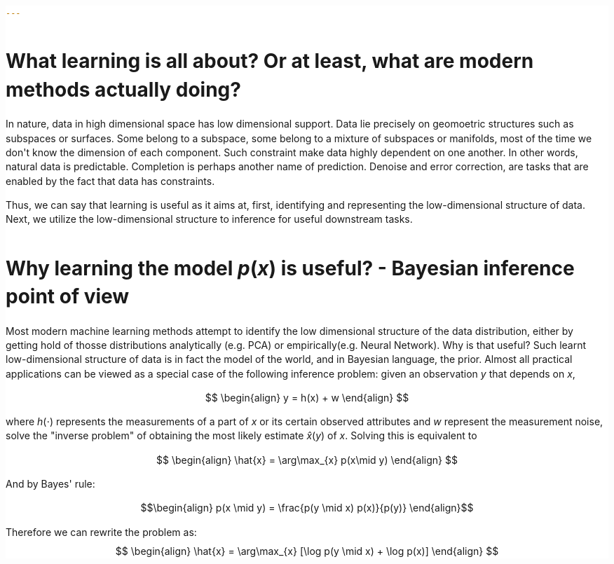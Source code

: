 ```yaml
---
```


# What learning is all about? Or at least, what are modern methods actually doing?

In nature, data in high dimensional space has low dimensional support. Data lie precisely on geomoetric structures such as subspaces or surfaces. Some belong to a subspace, some belong to a mixture of subspaces or manifolds, most of the time we don't know the dimension of each component. Such constraint make data highly dependent on one another. In other words, natural data is predictable. Completion is perhaps another name of prediction. Denoise and error correction, are tasks that are enabled by the fact that data has constraints.

Thus, we can say that learning is useful as it aims at, first, identifying and representing the low-dimensional structure of data. Next, we utilize the low-dimensional structure to inference for useful downstream tasks.

# Why learning the model $p(x)$ is useful? - Bayesian inference point of view
Most modern machine learning methods attempt to identify the low dimensional structure of the data distribution, either by getting hold of thosse distributions analytically (e.g. PCA) or empirically(e.g. Neural Network). Why is that useful? Such learnt low-dimensional structure of data is in fact the model of the world, and in Bayesian language, the prior. Almost all practical applications can be viewed as a special case of the following inference problem: given an observation $y$ that depends on $x$,

$$
\begin{align}
y = h(x) + w
\end{align}
$$

where $h(\cdot)$ represents the measurements of a part of $x$ or its certain observed attributes and $w$ represent the measurement noise, solve the "inverse problem" of obtaining the most likely estimate $\hat{x}(y)$ of $x$. Solving this is equivalent to 

$$
\begin{align}
\hat{x} = \arg\max_{x} p(x\mid y)
\end{align}
$$

And by Bayes' rule:


$$\begin{align}
p(x \mid y) = \frac{p(y \mid x) p(x)}{p(y)}
\end{align}$$

Therefore we can rewrite the problem as:
$$
\begin{align}
\hat{x} = \arg\max_{x} [\log p(y \mid x) + \log p(x)]
\end{align}
$$
